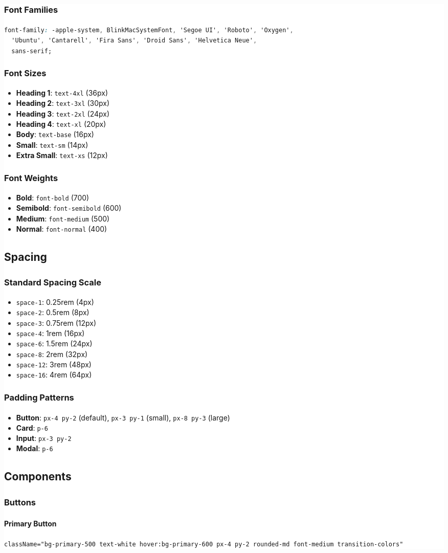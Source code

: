 ### Font Families
```css
font-family: -apple-system, BlinkMacSystemFont, 'Segoe UI', 'Roboto', 'Oxygen',
  'Ubuntu', 'Cantarell', 'Fira Sans', 'Droid Sans', 'Helvetica Neue',
  sans-serif;
```

### Font Sizes
- **Heading 1**: `text-4xl` (36px)
- **Heading 2**: `text-3xl` (30px)
- **Heading 3**: `text-2xl` (24px)
- **Heading 4**: `text-xl` (20px)
- **Body**: `text-base` (16px)
- **Small**: `text-sm` (14px)
- **Extra Small**: `text-xs` (12px)

### Font Weights
- **Bold**: `font-bold` (700)
- **Semibold**: `font-semibold` (600)
- **Medium**: `font-medium` (500)
- **Normal**: `font-normal` (400)

## Spacing

### Standard Spacing Scale
- `space-1`: 0.25rem (4px)
- `space-2`: 0.5rem (8px)
- `space-3`: 0.75rem (12px)
- `space-4`: 1rem (16px)
- `space-6`: 1.5rem (24px)
- `space-8`: 2rem (32px)
- `space-12`: 3rem (48px)
- `space-16`: 4rem (64px)

### Padding Patterns
- **Button**: `px-4 py-2` (default), `px-3 py-1` (small), `px-8 py-3` (large)
- **Card**: `p-6`
- **Input**: `px-3 py-2`
- **Modal**: `p-6`

## Components

### Buttons

#### Primary Button
```tsx
className="bg-primary-500 text-white hover:bg-primary-600 px-4 py-2 rounded-md font-medium transition-colors"
```
